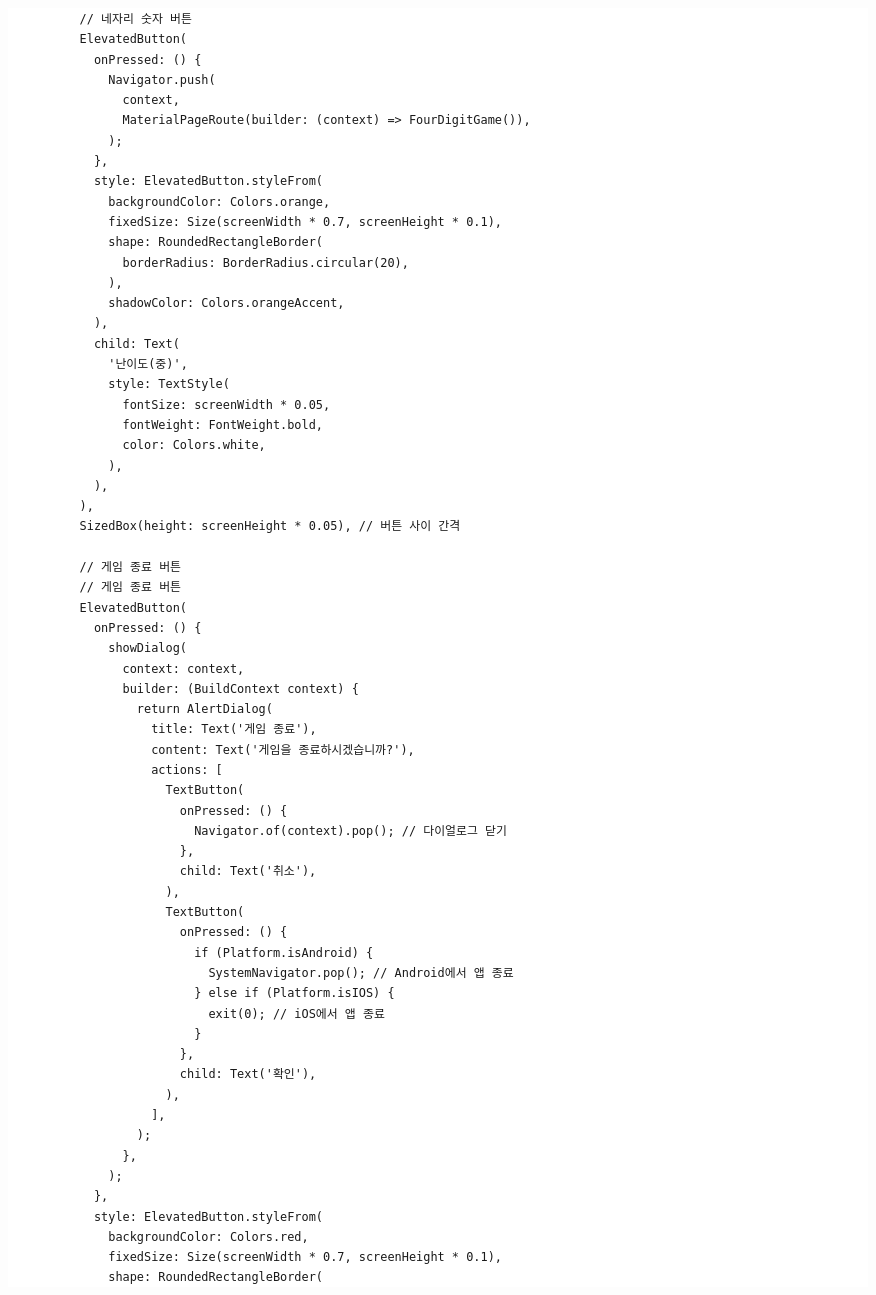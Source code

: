 
              // 네자리 숫자 버튼
              ElevatedButton(
                onPressed: () {
                  Navigator.push(
                    context,
                    MaterialPageRoute(builder: (context) => FourDigitGame()),
                  );
                },
                style: ElevatedButton.styleFrom(
                  backgroundColor: Colors.orange,
                  fixedSize: Size(screenWidth * 0.7, screenHeight * 0.1),
                  shape: RoundedRectangleBorder(
                    borderRadius: BorderRadius.circular(20),
                  ),
                  shadowColor: Colors.orangeAccent,
                ),
                child: Text(
                  '난이도(중)',
                  style: TextStyle(
                    fontSize: screenWidth * 0.05,
                    fontWeight: FontWeight.bold,
                    color: Colors.white,
                  ),
                ),
              ),
              SizedBox(height: screenHeight * 0.05), // 버튼 사이 간격

              // 게임 종료 버튼
              // 게임 종료 버튼
              ElevatedButton(
                onPressed: () {
                  showDialog(
                    context: context,
                    builder: (BuildContext context) {
                      return AlertDialog(
                        title: Text('게임 종료'),
                        content: Text('게임을 종료하시겠습니까?'),
                        actions: [
                          TextButton(
                            onPressed: () {
                              Navigator.of(context).pop(); // 다이얼로그 닫기
                            },
                            child: Text('취소'),
                          ),
                          TextButton(
                            onPressed: () {
                              if (Platform.isAndroid) {
                                SystemNavigator.pop(); // Android에서 앱 종료
                              } else if (Platform.isIOS) {
                                exit(0); // iOS에서 앱 종료
                              }
                            },
                            child: Text('확인'),
                          ),
                        ],
                      );
                    },
                  );
                },
                style: ElevatedButton.styleFrom(
                  backgroundColor: Colors.red,
                  fixedSize: Size(screenWidth * 0.7, screenHeight * 0.1),
                  shape: RoundedRectangleBorder(